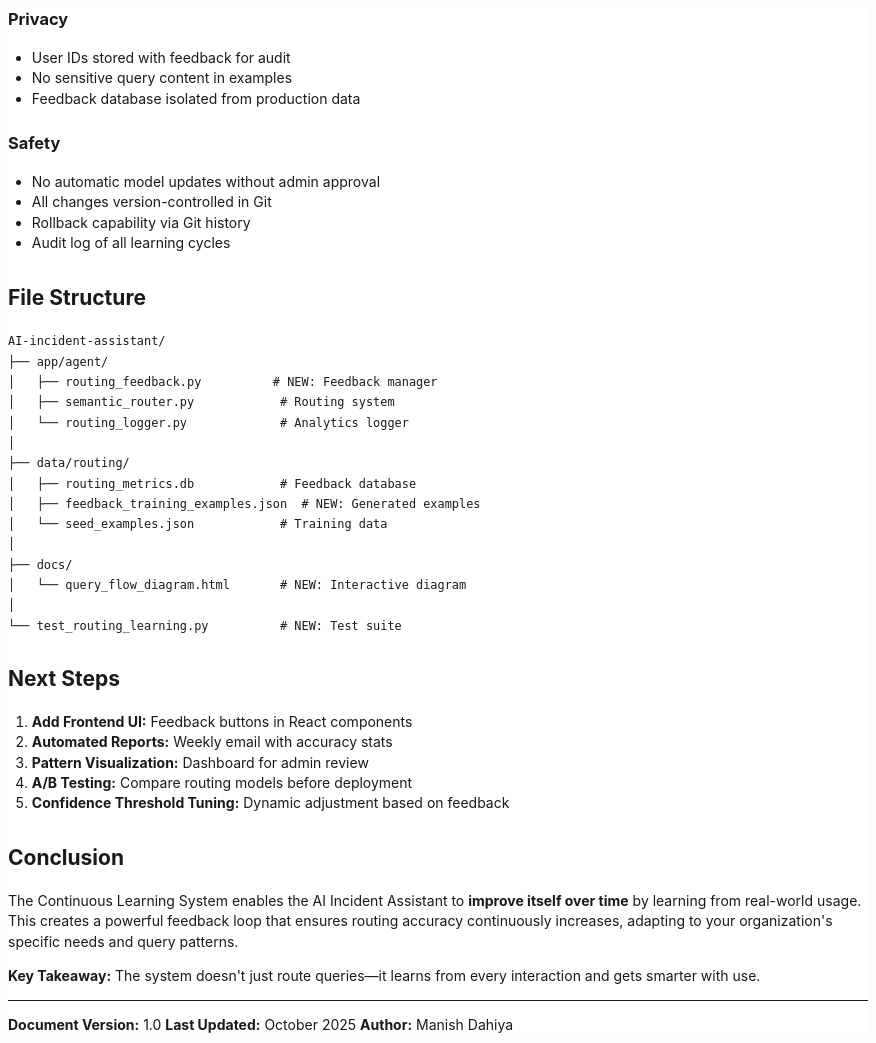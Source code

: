 ### Privacy

- User IDs stored with feedback for audit
- No sensitive query content in examples
- Feedback database isolated from production data

### Safety

- No automatic model updates without admin approval
- All changes version-controlled in Git
- Rollback capability via Git history
- Audit log of all learning cycles

## File Structure

```
AI-incident-assistant/
├── app/agent/
│   ├── routing_feedback.py          # NEW: Feedback manager
│   ├── semantic_router.py            # Routing system
│   └── routing_logger.py             # Analytics logger
│
├── data/routing/
│   ├── routing_metrics.db            # Feedback database
│   ├── feedback_training_examples.json  # NEW: Generated examples
│   └── seed_examples.json            # Training data
│
├── docs/
│   └── query_flow_diagram.html       # NEW: Interactive diagram
│
└── test_routing_learning.py          # NEW: Test suite
```

## Next Steps

1. **Add Frontend UI:** Feedback buttons in React components
2. **Automated Reports:** Weekly email with accuracy stats
3. **Pattern Visualization:** Dashboard for admin review
4. **A/B Testing:** Compare routing models before deployment
5. **Confidence Threshold Tuning:** Dynamic adjustment based on feedback

## Conclusion

The Continuous Learning System enables the AI Incident Assistant to **improve itself over time** by learning from real-world usage. This creates a powerful feedback loop that ensures routing accuracy continuously increases, adapting to your organization's specific needs and query patterns.

**Key Takeaway:** The system doesn't just route queries—it learns from every interaction and gets smarter with use.

---

**Document Version:** 1.0
**Last Updated:** October 2025
**Author:** Manish Dahiya
